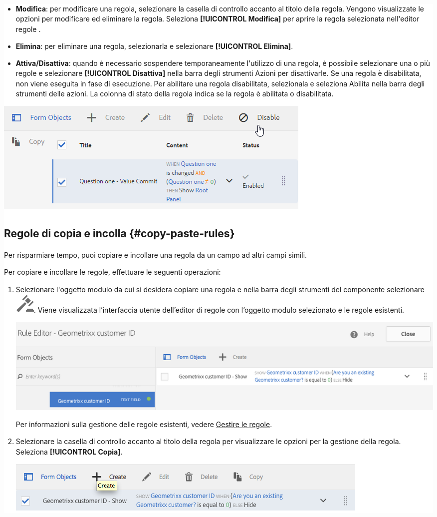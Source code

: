 * **Modifica**: per modificare una regola, selezionare la casella di controllo accanto al titolo della regola. Vengono visualizzate le opzioni per modificare ed eliminare la regola. Seleziona **[!UICONTROL Modifica]** per aprire la regola selezionata nell&#39;editor regole .

* **Elimina**: per eliminare una regola, selezionarla e selezionare **[!UICONTROL Elimina]**.

* **Attiva/Disattiva**: quando è necessario sospendere temporaneamente l&#39;utilizzo di una regola, è possibile selezionare una o più regole e selezionare **[!UICONTROL Disattiva]** nella barra degli strumenti Azioni per disattivarle. Se una regola è disabilitata, non viene eseguita in fase di esecuzione. Per abilitare una regola disabilitata, selezionala e seleziona Abilita nella barra degli strumenti delle azioni. La colonna di stato della regola indica se la regola è abilitata o disabilitata.

![Disabilita regola](assets/disablerule.png)

## Regole di copia e incolla {#copy-paste-rules}

Per risparmiare tempo, puoi copiare e incollare una regola da un campo ad altri campi simili.

Per copiare e incollare le regole, effettuare le seguenti operazioni:

1. Selezionare l&#39;oggetto modulo da cui si desidera copiare una regola e nella barra degli strumenti del componente selezionare ![modifica regola](assets/edit-rules-icon.svg). Viene visualizzata l’interfaccia utente dell’editor di regole con l’oggetto modulo selezionato e le regole esistenti.

   ![copia regola](assets/copyrule.png)

   Per informazioni sulla gestione delle regole esistenti, vedere [Gestire le regole](rule-editor.md#p-manage-rules-p).

1. Selezionare la casella di controllo accanto al titolo della regola per visualizzare le opzioni per la gestione della regola. Seleziona **[!UICONTROL Copia]**.

   ![copyrule2](assets/copyrule2.png)
